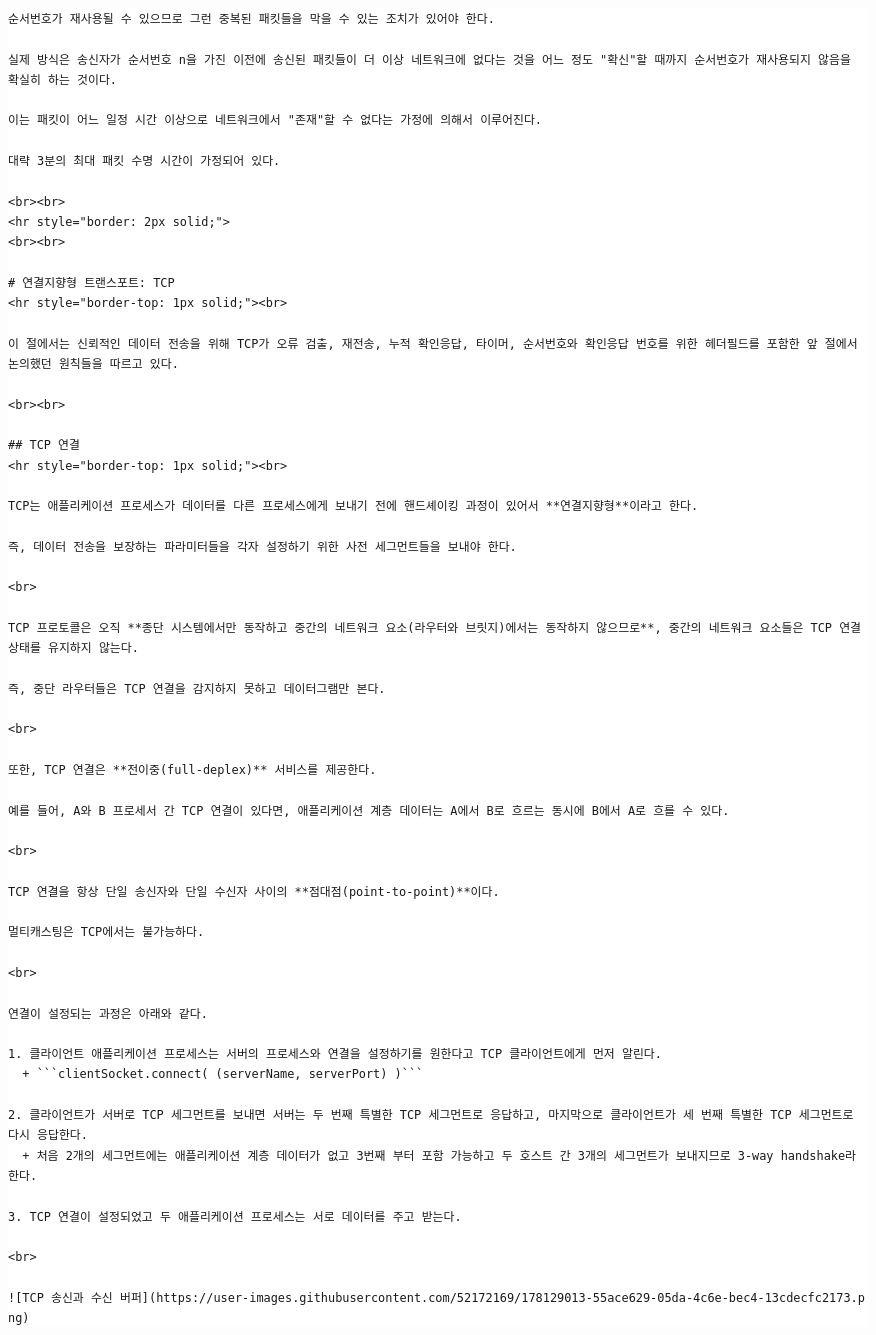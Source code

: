 ```
순서번호가 재사용될 수 있으므로 그런 중복된 패킷들을 막을 수 있는 조치가 있어야 한다.

실제 방식은 송신자가 순서번호 n을 가진 이전에 송신된 패킷들이 더 이상 네트워크에 없다는 것을 어느 정도 "확신"할 때까지 순서번호가 재사용되지 않음을 확실히 하는 것이다.

이는 패킷이 어느 일정 시간 이상으로 네트워크에서 "존재"할 수 없다는 가정에 의해서 이루어진다.

대략 3분의 최대 패킷 수명 시간이 가정되어 있다.

<br><br>
<hr style="border: 2px solid;">
<br><br>

# 연결지향형 트랜스포트: TCP
<hr style="border-top: 1px solid;"><br>

이 절에서는 신뢰적인 데이터 전송을 위해 TCP가 오류 검출, 재전송, 누적 확인응답, 타이머, 순서번호와 확인응답 번호를 위한 헤더필드를 포함한 앞 절에서 논의했던 원칙들을 따르고 있다.

<br><br>

## TCP 연결
<hr style="border-top: 1px solid;"><br>

TCP는 애플리케이션 프로세스가 데이터를 다른 프로세스에게 보내기 전에 핸드셰이킹 과정이 있어서 **연결지향형**이라고 한다.

즉, 데이터 전송을 보장하는 파라미터들을 각자 설정하기 위한 사전 세그먼트들을 보내야 한다.

<br>

TCP 프로토콜은 오직 **종단 시스템에서만 동작하고 중간의 네트워크 요소(라우터와 브릿지)에서는 동작하지 않으므로**, 중간의 네트워크 요소들은 TCP 연결 상태를 유지하지 않는다.

즉, 중단 라우터들은 TCP 연결을 감지하지 못하고 데이터그램만 본다.

<br>

또한, TCP 연결은 **전이중(full-deplex)** 서비스를 제공한다. 

예를 들어, A와 B 프로세서 간 TCP 연결이 있다면, 애플리케이션 계층 데이터는 A에서 B로 흐르는 동시에 B에서 A로 흐를 수 있다.

<br>

TCP 연결을 항상 단일 송신자와 단일 수신자 사이의 **점대점(point-to-point)**이다.

멀티캐스팅은 TCP에서는 불가능하다.

<br>

연결이 설정되는 과정은 아래와 같다.

1. 클라이언트 애플리케이션 프로세스는 서버의 프로세스와 연결을 설정하기를 원한다고 TCP 클라이언트에게 먼저 알린다.
  + ```clientSocket.connect( (serverName, serverPort) )```

2. 클라이언트가 서버로 TCP 세그먼트를 보내면 서버는 두 번째 특별한 TCP 세그먼트로 응답하고, 마지막으로 클라이언트가 세 번째 특별한 TCP 세그먼트로 다시 응답한다.
  + 처음 2개의 세그먼트에는 애플리케이션 계층 데이터가 없고 3번째 부터 포함 가능하고 두 호스트 간 3개의 세그먼트가 보내지므로 3-way handshake라 한다.

3. TCP 연결이 설정되었고 두 애플리케이션 프로세스는 서로 데이터를 주고 받는다.

<br>

![TCP 송신과 수신 버퍼](https://user-images.githubusercontent.com/52172169/178129013-55ace629-05da-4c6e-bec4-13cdecfc2173.png)

```